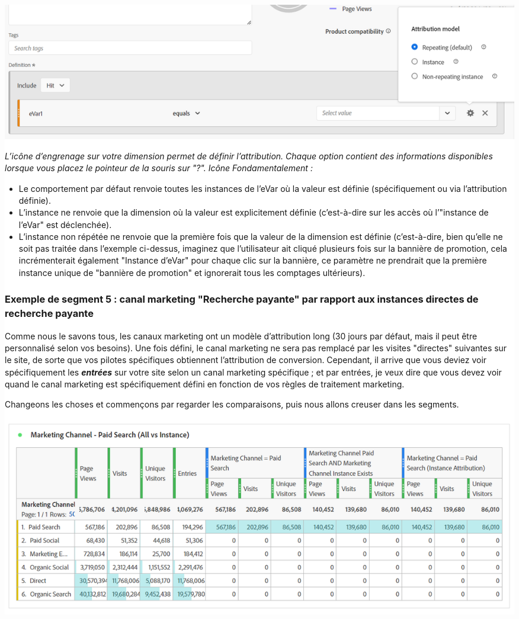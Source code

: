 ![Figure4-AttributionModel](assets/figure4-attribution-model.png)

*L’icône d’engrenage sur votre dimension permet de définir l’attribution. Chaque option contient des informations disponibles lorsque vous placez le pointeur de la souris sur &quot;?&quot;. Icône Fondamentalement :*

- Le comportement par défaut renvoie toutes les instances de l’eVar où la valeur est définie (spécifiquement ou via l’attribution définie).
- L’instance ne renvoie que la dimension où la valeur est explicitement définie (c’est-à-dire sur les accès où l’&quot;instance de l’eVar&quot; est déclenchée).
- L’instance non répétée ne renvoie que la première fois que la valeur de la dimension est définie (c’est-à-dire, bien qu’elle ne soit pas traitée dans l’exemple ci-dessus, imaginez que l’utilisateur ait cliqué plusieurs fois sur la bannière de promotion, cela incrémenterait également &quot;Instance d’eVar&quot; pour chaque clic sur la bannière, ce paramètre ne prendrait que la première instance unique de &quot;bannière de promotion&quot; et ignorerait tous les comptages ultérieurs).

### Exemple de segment 5 : canal marketing &quot;Recherche payante&quot; par rapport aux instances directes de recherche payante

Comme nous le savons tous, les canaux marketing ont un modèle d’attribution long (30 jours par défaut, mais il peut être personnalisé selon vos besoins). Une fois défini, le canal marketing ne sera pas remplacé par les visites &quot;directes&quot; suivantes sur le site, de sorte que vos pilotes spécifiques obtiennent l’attribution de conversion. Cependant, il arrive que vous deviez voir spécifiquement les ***entrées*** sur votre site selon un canal marketing spécifique ; et par entrées, je veux dire que vous devez voir quand le canal marketing est spécifiquement défini en fonction de vos règles de traitement marketing.

Changeons les choses et commençons par regarder les comparaisons, puis nous allons creuser dans les segments.

![Segment5A-TableComparison](assets/segment-example-5/segment5a-table-comparison.png)
